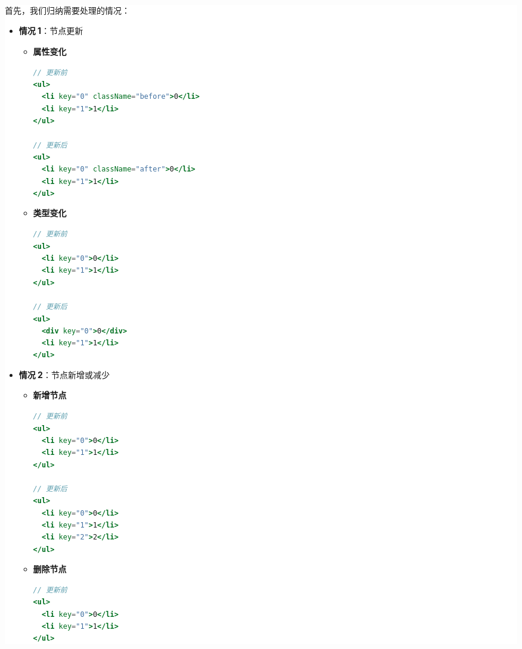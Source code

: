 首先，我们归纳需要处理的情况：

- **情况 1**：节点更新
  - **属性变化**
    ```jsx
    // 更新前
    <ul>
      <li key="0" className="before">0</li>
      <li key="1">1</li>
    </ul>

    // 更新后
    <ul>
      <li key="0" className="after">0</li>
      <li key="1">1</li>
    </ul>
    ```
  - **类型变化**
    ```jsx
    // 更新前
    <ul>
      <li key="0">0</li>
      <li key="1">1</li>
    </ul>

    // 更新后
    <ul>
      <div key="0">0</div>
      <li key="1">1</li>
    </ul>
    ```

- **情况 2**：节点新增或减少
  - **新增节点**
    ```jsx
    // 更新前
    <ul>
      <li key="0">0</li>
      <li key="1">1</li>
    </ul>

    // 更新后
    <ul>
      <li key="0">0</li>
      <li key="1">1</li>
      <li key="2">2</li>
    </ul>
    ```
  - **删除节点**
    ```jsx
    // 更新前
    <ul>
      <li key="0">0</li>
      <li key="1">1</li>
    </ul>

